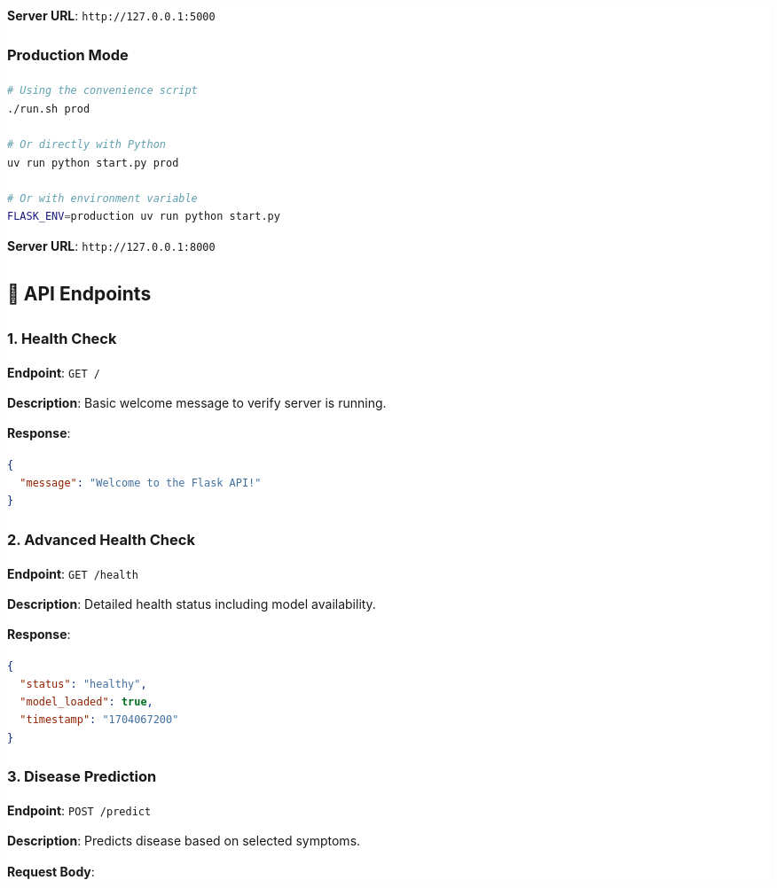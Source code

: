 **Server URL**: `http://127.0.0.1:5000`

### Production Mode

```bash
# Using the convenience script
./run.sh prod

# Or directly with Python
uv run python start.py prod

# Or with environment variable
FLASK_ENV=production uv run python start.py
```

**Server URL**: `http://127.0.0.1:8000`

## 📡 API Endpoints

### 1. Health Check

**Endpoint**: `GET /`

**Description**: Basic welcome message to verify server is running.

**Response**:

```json
{
  "message": "Welcome to the Flask API!"
}
```

### 2. Advanced Health Check

**Endpoint**: `GET /health`

**Description**: Detailed health status including model availability.

**Response**:

```json
{
  "status": "healthy",
  "model_loaded": true,
  "timestamp": "1704067200"
}
```

### 3. Disease Prediction

**Endpoint**: `POST /predict`

**Description**: Predicts disease based on selected symptoms.

**Request Body**:
